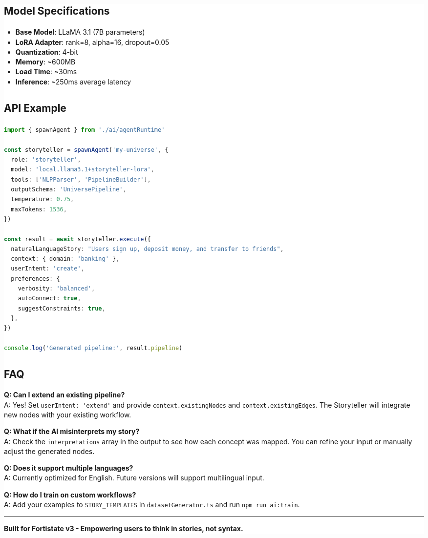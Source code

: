 ## Model Specifications

- **Base Model**: LLaMA 3.1 (7B parameters)
- **LoRA Adapter**: rank=8, alpha=16, dropout=0.05
- **Quantization**: 4-bit
- **Memory**: ~600MB
- **Load Time**: ~30ms
- **Inference**: ~250ms average latency

## API Example

```typescript
import { spawnAgent } from './ai/agentRuntime'

const storyteller = spawnAgent('my-universe', {
  role: 'storyteller',
  model: 'local.llama3.1+storyteller-lora',
  tools: ['NLPParser', 'PipelineBuilder'],
  outputSchema: 'UniversePipeline',
  temperature: 0.75,
  maxTokens: 1536,
})

const result = await storyteller.execute({
  naturalLanguageStory: "Users sign up, deposit money, and transfer to friends",
  context: { domain: 'banking' },
  userIntent: 'create',
  preferences: {
    verbosity: 'balanced',
    autoConnect: true,
    suggestConstraints: true,
  },
})

console.log('Generated pipeline:', result.pipeline)
```

## FAQ

**Q: Can I extend an existing pipeline?**  
A: Yes! Set `userIntent: 'extend'` and provide `context.existingNodes` and `context.existingEdges`. The Storyteller will integrate new nodes with your existing workflow.

**Q: What if the AI misinterprets my story?**  
A: Check the `interpretations` array in the output to see how each concept was mapped. You can refine your input or manually adjust the generated nodes.

**Q: Does it support multiple languages?**  
A: Currently optimized for English. Future versions will support multilingual input.

**Q: How do I train on custom workflows?**  
A: Add your examples to `STORY_TEMPLATES` in `datasetGenerator.ts` and run `npm run ai:train`.

---

**Built for Fortistate v3 - Empowering users to think in stories, not syntax.**
